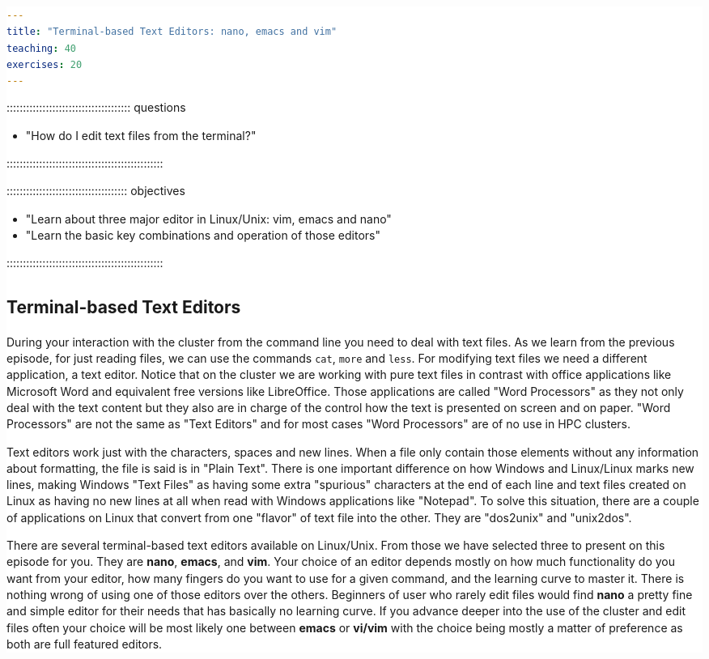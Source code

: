 ```yaml
---
title: "Terminal-based Text Editors: nano, emacs and vim"
teaching: 40
exercises: 20
---
```


:::::::::::::::::::::::::::::::::::::: questions

- "How do I edit text files from the terminal?"

::::::::::::::::::::::::::::::::::::::::::::::::

::::::::::::::::::::::::::::::::::::: objectives

- "Learn about three major editor in Linux/Unix: vim, emacs and nano"
- "Learn the basic key combinations and operation of those editors"

::::::::::::::::::::::::::::::::::::::::::::::::

## Terminal-based Text Editors

<iframe width="560" height="315" src="https://www.youtube.com/embed/S6Qa2raf30o" frameborder="0" allow="accelerometer; autoplay; encrypted-media; gyroscope; picture-in-picture" allowfullscreen></iframe>

During your interaction with the cluster from the command line you need to deal with text files.
As we learn from the previous episode, for just reading files, we can use the commands `cat`, `more` and `less`.
For modifying text files we need a different application, a text editor. Notice that on the cluster we are working with pure text files in contrast with office applications like Microsoft Word and equivalent free versions like LibreOffice. Those applications are called "Word Processors" as they not only deal with the text content but they also are in charge of the control how the text is presented on screen and on paper. "Word Processors" are not the same as "Text Editors" and for most cases "Word Processors" are of no use in HPC clusters.

Text editors work just with the characters, spaces and new lines. When a file only contain those elements without any information about formatting, the file is said is in "Plain Text". There is one important difference on how Windows and Linux/Linux marks new lines, making Windows "Text Files" as having some extra "spurious" characters at the end of each line and text files created on Linux as having no new lines at all when read with Windows applications like "Notepad".
To solve this situation, there are a couple of applications on Linux that convert from one "flavor" of text file into the other. They are "dos2unix" and "unix2dos".

There are several terminal-based text editors available on Linux/Unix.
From those we have selected three to present on this episode for you.
They are  **nano**, **emacs**, and **vim**.
Your choice of an editor depends mostly on how much functionality do you want from your editor,
how many fingers do you want to use for a given command, and the learning curve to master it.
There is nothing wrong of using one of those editors over the others. Beginners of user who rarely edit files would find **nano** a pretty fine and simple editor for their needs that has basically no learning curve. If you advance deeper into the use of the cluster and edit files often your choice will be most likely one between **emacs** or **vi/vim** with the choice being mostly a matter of preference as both are full featured editors.
